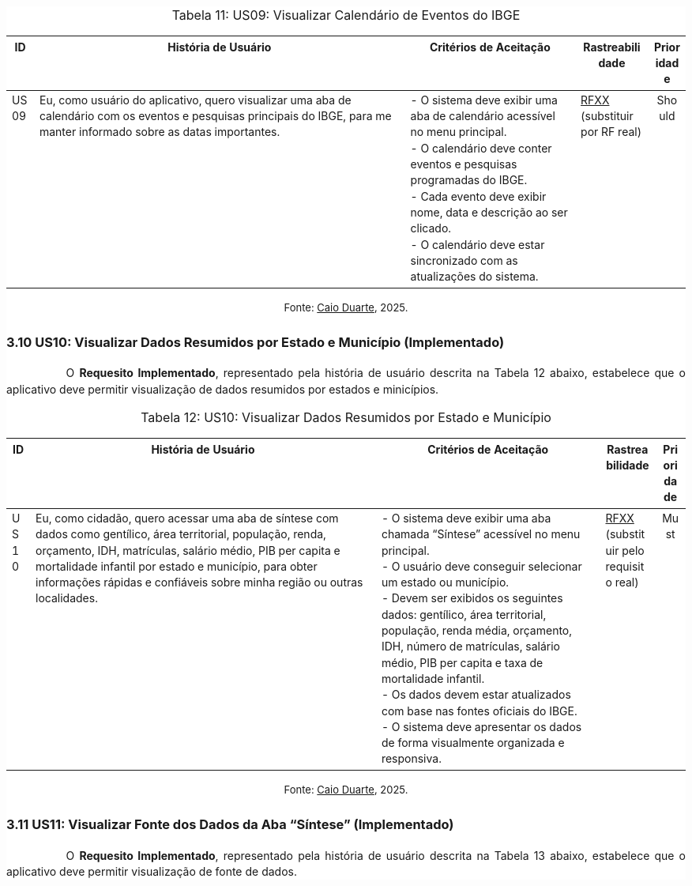 <font size="3"><p style="text-align: center">Tabela 11: US09: Visualizar Calendário de Eventos do IBGE </p></font>

| ID   | História de Usuário                                                                                                                                                        | Critérios de Aceitação                                                                                                                                                                                                                                                                             | Rastreabilidade                                                                                                                      | Prioridade |
| ---- | -------------------------------------------------------------------------------------------------------------------------------------------------------------------------- | -------------------------------------------------------------------------------------------------------------------------------------------------------------------------------------------------------------------------------------------------------------------------------------------------- | ------------------------------------------------------------------------------------------------------------------------------------ | :--------: |
| US09 | Eu, como usuário do aplicativo, quero visualizar uma aba de calendário com os eventos e pesquisas principais do IBGE, para me manter informado sobre as datas importantes. | - O sistema deve exibir uma aba de calendário acessível no menu principal.<br> - O calendário deve conter eventos e pesquisas programadas do IBGE.<br> - Cada evento deve exibir nome, data e descrição ao ser clicado.<br> - O calendário deve estar sincronizado com as atualizações do sistema. | [RFXX](https://requisitos-de-software.github.io/2025.1-IBGE/elicitacao/Requisitos/#3-requisitos-elicitados) (substituir por RF real) |  Should |

<font size="2"><p style="text-align: center">Fonte: [Caio Duarte](https://github.com/caioduart3), 2025.</p></font>

### 3.10 US10: Visualizar Dados Resumidos por Estado e Município (Implementado)

<div style="text-align: justify; text-indent: 2cm;">
O <b>Requesito Implementado</b>, representado pela história de usuário descrita na Tabela 12 abaixo, estabelece que o aplicativo deve permitir visualização de dados resumidos por estados e minicípios. 
</div>

<font size="3"><p style="text-align: center">Tabela 12: US10: Visualizar Dados Resumidos por Estado e Município </p></font>


| ID   | História de Usuário                                                                                                                                                                                                                                                                                             | Critérios de Aceitação                                                                                                                                                                                                                                                                                                                                                                                                                                                                                                     | Rastreabilidade                                                                                                                              | Prioridade |
| ---- | --------------------------------------------------------------------------------------------------------------------------------------------------------------------------------------------------------------------------------------------------------------------------------------------------------------- | -------------------------------------------------------------------------------------------------------------------------------------------------------------------------------------------------------------------------------------------------------------------------------------------------------------------------------------------------------------------------------------------------------------------------------------------------------------------------------------------------------------------------- | -------------------------------------------------------------------------------------------------------------------------------------------- | :--------: |
| US10 | Eu, como cidadão, quero acessar uma aba de síntese com dados como gentílico, área territorial, população, renda, orçamento, IDH, matrículas, salário médio, PIB per capita e mortalidade infantil por estado e município, para obter informações rápidas e confiáveis sobre minha região ou outras localidades. | - O sistema deve exibir uma aba chamada “Síntese” acessível no menu principal.<br> - O usuário deve conseguir selecionar um estado ou município.<br> - Devem ser exibidos os seguintes dados: gentílico, área territorial, população, renda média, orçamento, IDH, número de matrículas, salário médio, PIB per capita e taxa de mortalidade infantil.<br> - Os dados devem estar atualizados com base nas fontes oficiais do IBGE.<br> - O sistema deve apresentar os dados de forma visualmente organizada e responsiva. | [RFXX](https://requisitos-de-software.github.io/2025.1-IBGE/elicitacao/Requisitos/#3-requisitos-elicitados) (substituir pelo requisito real) | Must |


<font size="2"><p style="text-align: center">Fonte: [Caio Duarte](https://github.com/caioduart3), 2025.</p></font>

### 3.11 US11: Visualizar Fonte dos Dados da Aba “Síntese” (Implementado)

<div style="text-align: justify; text-indent: 2cm;">
O <b>Requesito Implementado</b>, representado pela história de usuário descrita na Tabela 13 abaixo, estabelece que o aplicativo deve permitir visualização de fonte de dados. 
</div>
